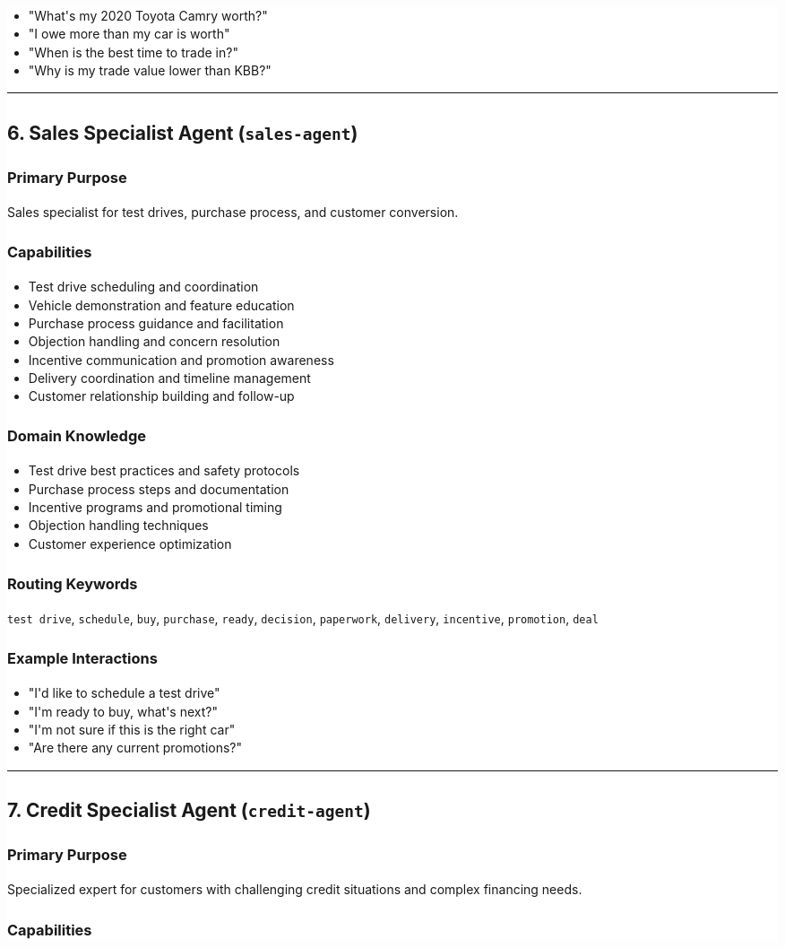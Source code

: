 - "What's my 2020 Toyota Camry worth?"
- "I owe more than my car is worth"
- "When is the best time to trade in?"
- "Why is my trade value lower than KBB?"

---

## 6. Sales Specialist Agent (`sales-agent`)

### Primary Purpose

Sales specialist for test drives, purchase process, and customer conversion.

### Capabilities

- Test drive scheduling and coordination
- Vehicle demonstration and feature education
- Purchase process guidance and facilitation
- Objection handling and concern resolution
- Incentive communication and promotion awareness
- Delivery coordination and timeline management
- Customer relationship building and follow-up

### Domain Knowledge

- Test drive best practices and safety protocols
- Purchase process steps and documentation
- Incentive programs and promotional timing
- Objection handling techniques
- Customer experience optimization

### Routing Keywords

`test drive`, `schedule`, `buy`, `purchase`, `ready`, `decision`, `paperwork`, `delivery`, `incentive`, `promotion`, `deal`

### Example Interactions

- "I'd like to schedule a test drive"
- "I'm ready to buy, what's next?"
- "I'm not sure if this is the right car"
- "Are there any current promotions?"

---

## 7. Credit Specialist Agent (`credit-agent`)

### Primary Purpose

Specialized expert for customers with challenging credit situations and complex financing needs.

### Capabilities
